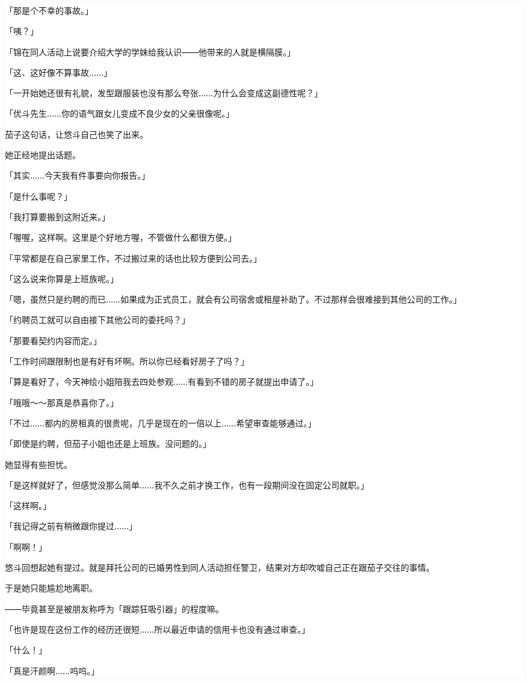「那是个不幸的事故。」

「咦？」

「锦在同人活动上说要介绍大学的学妹给我认识——他带来的人就是横隔膜。」

「这、这好像不算事故……」

「一开始她还很有礼貌，发型跟服装也没有那么夸张……为什么会变成这副德性呢？」

「优斗先生……你的语气跟女儿变成不良少女的父亲很像呢。」

茄子这句话，让悠斗自己也笑了出来。

她正经地提出话题。

「其实……今天我有件事要向你报告。」

「是什么事呢？」

「我打算要搬到这附近来。」

「喔喔，这样啊。这里是个好地方喔，不管做什么都很方便。」

「平常都是在自己家里工作，不过搬过来的话也比较方便到公司去。」

「这么说来你算是上班族呢。」

「嗯，虽然只是约聘的而已……如果成为正式员工，就会有公司宿舍或租屋补助了。不过那样会很难接到其他公司的工作。」

「约聘员工就可以自由接下其他公司的委托吗？」

「那要看契约内容而定。」

「工作时间跟限制也是有好有坏啊。所以你已经看好房子了吗？」

「算是看好了，今天神绘小姐陪我去四处参观……有看到不错的房子就提出申请了。」

「哦哦～～那真是恭喜你了。」

「不过……都内的房租真的很贵呢，几乎是现在的一倍以上……希望审查能够通过。」

「即使是约聘，但茄子小姐也还是上班族。没问题的。」

她显得有些担忧。

「是这样就好了，但感觉没那么简单……我不久之前才换工作，也有一段期间没在固定公司就职。」

「这样啊。」

「我记得之前有稍微跟你提过……」

「啊啊！」

悠斗回想起她有提过。就是拜托公司的已婚男性到同人活动担任警卫，结果对方却吹嘘自己正在跟茄子交往的事情。

于是她只能尴尬地离职。

——毕竟甚至是被朋友称呼为「跟踪狂吸引器」的程度嘛。

「也许是现在这份工作的经历还很短……所以最近申请的信用卡也没有通过审查。」

「什么！」

「真是汗颜啊……呜呜。」
